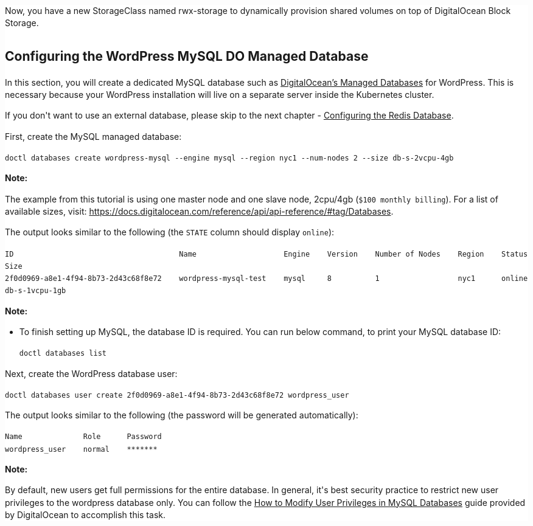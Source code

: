 Now, you have a new StorageClass named rwx-storage to dynamically provision shared volumes on top of DigitalOcean Block Storage.

## Configuring the WordPress MySQL DO Managed Database

In this section, you will create a dedicated MySQL database such as [DigitalOcean’s Managed Databases](https://docs.digitalocean.com/products/databases/mysql/) for WordPress. This is necessary because your WordPress installation will live on a separate server inside the Kubernetes cluster.


If you don't want to use an external database, please skip to the next chapter - [Configuring the Redis Database](#configuring-the-redis-database).

First, create the MySQL managed database:

```console
doctl databases create wordpress-mysql --engine mysql --region nyc1 --num-nodes 2 --size db-s-2vcpu-4gb
```

**Note:**

The example from this tutorial is using one master node and one slave node, 2cpu/4gb (`$100 monthly billing`). For a list of available sizes, visit: <https://docs.digitalocean.com/reference/api/api-reference/#tag/Databases>.

The output looks similar to the following (the `STATE` column should display `online`):

``` text
ID                                      Name                    Engine    Version    Number of Nodes    Region    Status      Size
2f0d0969-a8e1-4f94-8b73-2d43c68f8e72    wordpress-mysql-test    mysql     8          1                  nyc1      online    db-s-1vcpu-1gb
```

**Note:**

- To finish setting up MySQL, the database ID is required. You can run below command, to print your MySQL database ID:

  ```console
  doctl databases list
  ```

Next, create the WordPress database user:

```console
doctl databases user create 2f0d0969-a8e1-4f94-8b73-2d43c68f8e72 wordpress_user
```

The output looks similar to the following (the password will be generated automatically):

```text
Name              Role      Password
wordpress_user    normal    *******
```

**Note:**

By default, new users get full permissions for the entire database. In general, it's best security practice to restrict new user privileges to the wordpress database only. You can follow the [How to Modify User Privileges in MySQL Databases](https://docs.digitalocean.com/products/databases/mysql/how-to/modify-user-privileges/) guide provided by DigitalOcean to accomplish this task.
